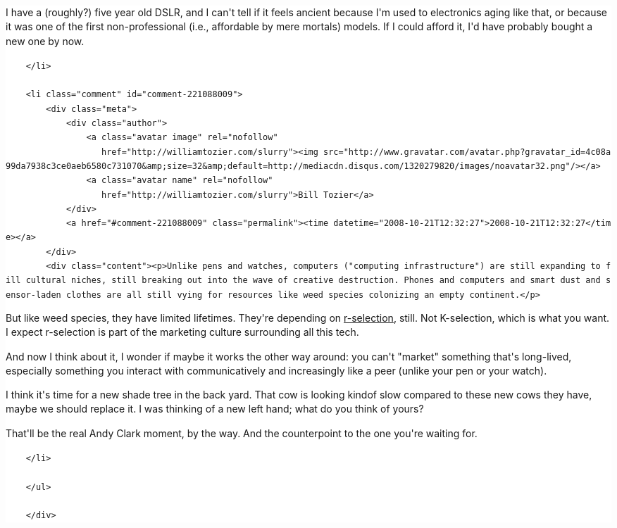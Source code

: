 <p>I have a (roughly?) five year old DSLR, and I can't tell if it feels ancient because I'm used to electronics aging like that, or because it was one of the first non-professional (i.e., affordable by mere mortals) models. If I could afford it, I'd have probably bought a new one by now.</p></div>
            
        </li>
    
        <li class="comment" id="comment-221088009">
            <div class="meta">
                <div class="author">
                    <a class="avatar image" rel="nofollow" 
                       href="http://williamtozier.com/slurry"><img src="http://www.gravatar.com/avatar.php?gravatar_id=4c08a99da7938c3ce0aeb6580c731070&amp;size=32&amp;default=http://mediacdn.disqus.com/1320279820/images/noavatar32.png"/></a>
                    <a class="avatar name" rel="nofollow" 
                       href="http://williamtozier.com/slurry">Bill Tozier</a>
                </div>
                <a href="#comment-221088009" class="permalink"><time datetime="2008-10-21T12:32:27">2008-10-21T12:32:27</time></a>
            </div>
            <div class="content"><p>Unlike pens and watches, computers ("computing infrastructure") are still expanding to fill cultural niches, still breaking out into the wave of creative destruction. Phones and computers and smart dust and sensor-laden clothes are all still vying for resources like weed species colonizing an empty continent.</p>

<p>But like weed species, they have limited lifetimes. They're depending on <a href="http://en.wikipedia.org/wiki/K-selection" rel="nofollow">r-selection</a>, still. Not K-selection, which is what you want. I expect r-selection is part of the marketing culture surrounding all this tech.</p>

<p>And now I think about it, I wonder if maybe it works the other way around: you can't "market" something that's long-lived, especially something you interact with communicatively and increasingly like a peer (unlike your pen or your watch).</p>

<p>I think it's time for a new shade tree in the back yard. That cow is looking kindof slow compared to these new cows they have, maybe we should replace it. I was thinking of a new left hand; what do you think of yours?</p>

<p>That'll be the real Andy Clark moment, by the way. And the counterpoint to the one you're waiting for.</p></div>
            
        </li>
    
        </ul>
    
        </div>
    